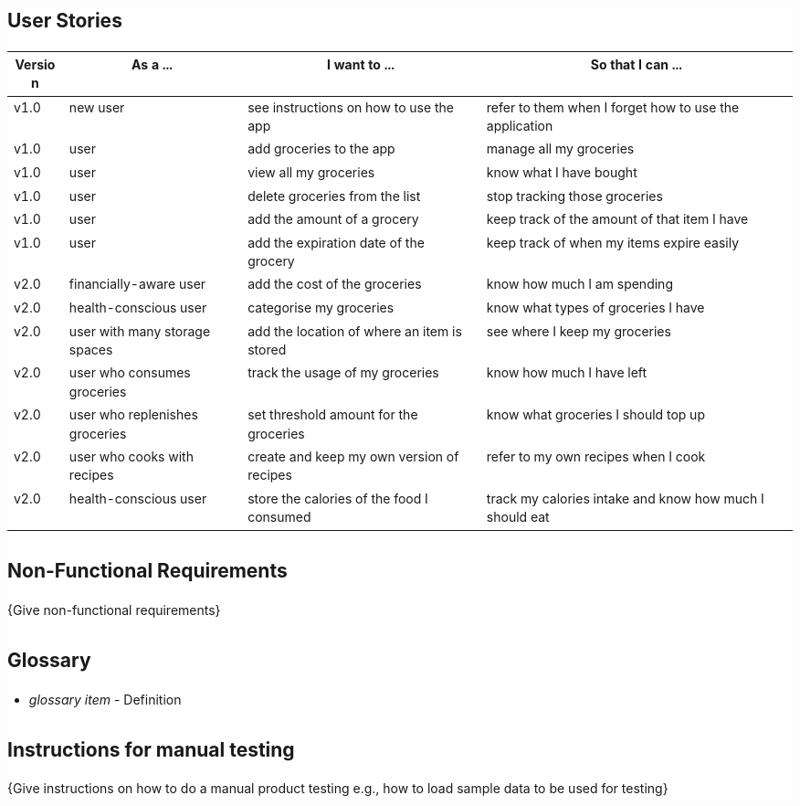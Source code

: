 ## User Stories

| Version | As a ...                      | I want to ...                               | So that I can ...                                       |
|---------|-------------------------------|---------------------------------------------|---------------------------------------------------------|
| v1.0    | new user                      | see instructions on how to use the app      | refer to them when I forget how to use the application  |
| v1.0    | user                          | add groceries to the app                    | manage all my groceries                                 |
| v1.0    | user                          | view all my groceries                       | know what I have bought                                 |
| v1.0    | user                          | delete groceries from the list              | stop tracking those groceries                           |
| v1.0    | user                          | add the amount of a grocery                 | keep track of the amount of that item I have            |
| v1.0    | user                          | add the expiration date of the grocery      | keep track of when my items expire easily               |
| v2.0    | financially-aware user        | add the cost of the groceries               | know how much I am spending                             |
| v2.0    | health-conscious user         | categorise my groceries                     | know what types of groceries I have                     |
| v2.0    | user with many storage spaces | add the location of where an item is stored | see where I keep my groceries                           |
| v2.0    | user who consumes groceries   | track the usage of my groceries             | know how much I have left                               |
| v2.0    | user who replenishes groceries | set threshold amount for the groceries      | know what groceries I should top up                     |
| v2.0    | user who cooks with recipes   | create and keep my own version of recipes   | refer to my own recipes when I cook                     |
| v2.0    |  health-conscious user   | store the calories of the food I consumed   | track my calories intake and know how much I should eat |

## Non-Functional Requirements

{Give non-functional requirements}

## Glossary

* *glossary item* - Definition

## Instructions for manual testing

{Give instructions on how to do a manual product testing e.g., how to load sample data to be used for testing}
